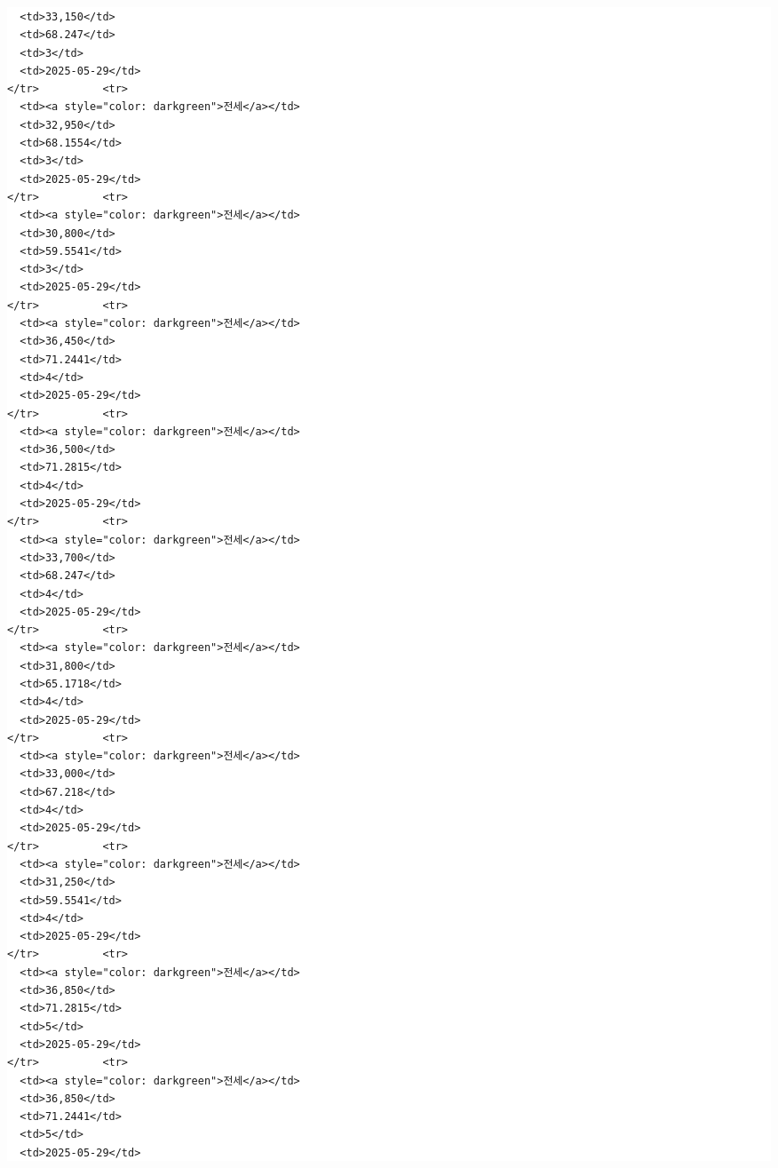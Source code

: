       <td>33,150</td>
      <td>68.247</td>
      <td>3</td>
      <td>2025-05-29</td>
    </tr>          <tr>
      <td><a style="color: darkgreen">전세</a></td>
      <td>32,950</td>
      <td>68.1554</td>
      <td>3</td>
      <td>2025-05-29</td>
    </tr>          <tr>
      <td><a style="color: darkgreen">전세</a></td>
      <td>30,800</td>
      <td>59.5541</td>
      <td>3</td>
      <td>2025-05-29</td>
    </tr>          <tr>
      <td><a style="color: darkgreen">전세</a></td>
      <td>36,450</td>
      <td>71.2441</td>
      <td>4</td>
      <td>2025-05-29</td>
    </tr>          <tr>
      <td><a style="color: darkgreen">전세</a></td>
      <td>36,500</td>
      <td>71.2815</td>
      <td>4</td>
      <td>2025-05-29</td>
    </tr>          <tr>
      <td><a style="color: darkgreen">전세</a></td>
      <td>33,700</td>
      <td>68.247</td>
      <td>4</td>
      <td>2025-05-29</td>
    </tr>          <tr>
      <td><a style="color: darkgreen">전세</a></td>
      <td>31,800</td>
      <td>65.1718</td>
      <td>4</td>
      <td>2025-05-29</td>
    </tr>          <tr>
      <td><a style="color: darkgreen">전세</a></td>
      <td>33,000</td>
      <td>67.218</td>
      <td>4</td>
      <td>2025-05-29</td>
    </tr>          <tr>
      <td><a style="color: darkgreen">전세</a></td>
      <td>31,250</td>
      <td>59.5541</td>
      <td>4</td>
      <td>2025-05-29</td>
    </tr>          <tr>
      <td><a style="color: darkgreen">전세</a></td>
      <td>36,850</td>
      <td>71.2815</td>
      <td>5</td>
      <td>2025-05-29</td>
    </tr>          <tr>
      <td><a style="color: darkgreen">전세</a></td>
      <td>36,850</td>
      <td>71.2441</td>
      <td>5</td>
      <td>2025-05-29</td>